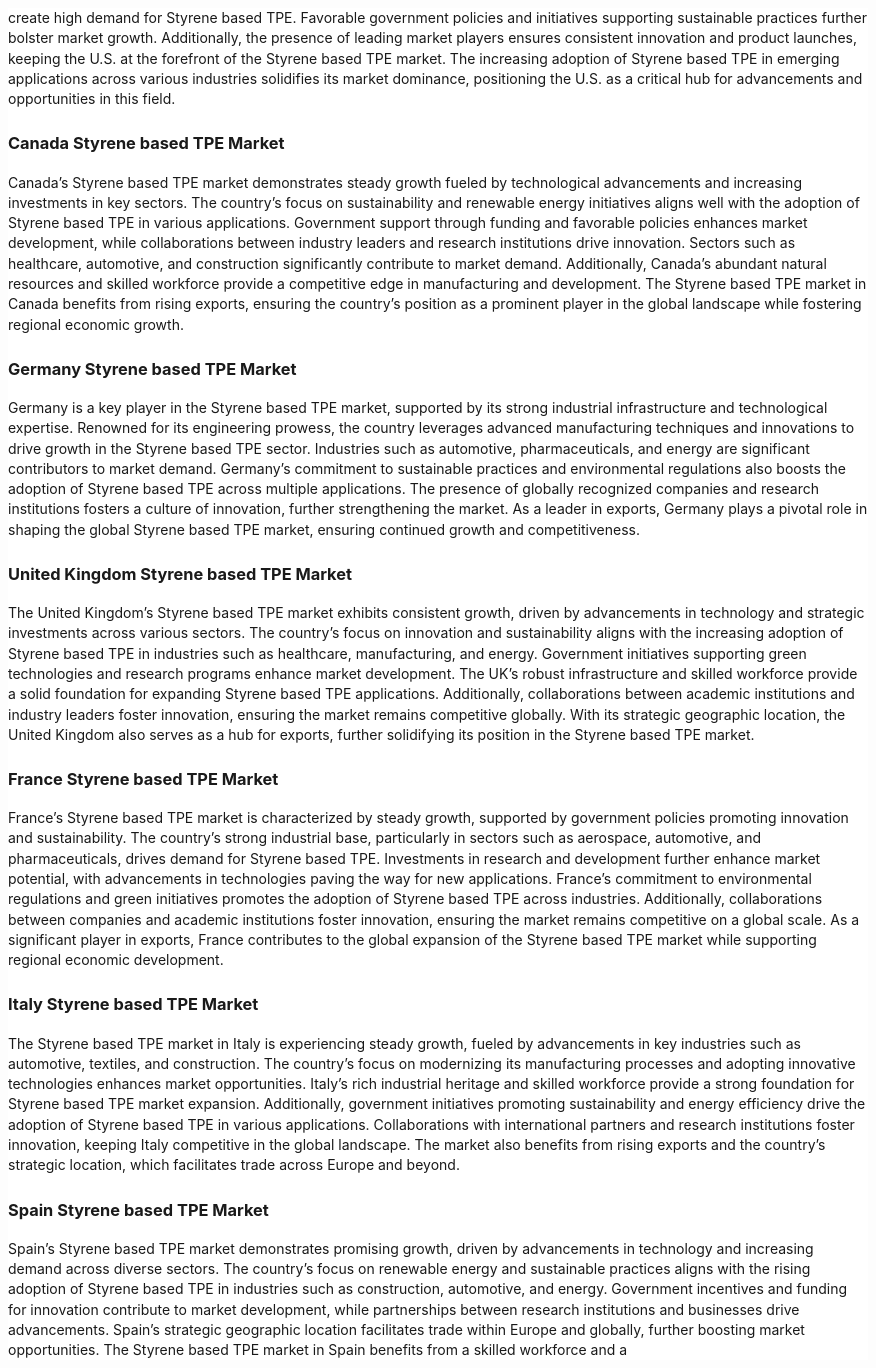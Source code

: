 create high demand for Styrene based TPE. Favorable government policies and initiatives supporting sustainable practices further bolster market growth. Additionally, the presence of leading market players ensures consistent innovation and product launches, keeping the U.S. at the forefront of the Styrene based TPE market. The increasing adoption of Styrene based TPE in emerging applications across various industries solidifies its market dominance, positioning the U.S. as a critical hub for advancements and opportunities in this field.</p><h3>Canada Styrene based TPE Market</h3><p>Canada&rsquo;s Styrene based TPE market demonstrates steady growth fueled by technological advancements and increasing investments in key sectors. The country&rsquo;s focus on sustainability and renewable energy initiatives aligns well with the adoption of Styrene based TPE in various applications. Government support through funding and favorable policies enhances market development, while collaborations between industry leaders and research institutions drive innovation. Sectors such as healthcare, automotive, and construction significantly contribute to market demand. Additionally, Canada&rsquo;s abundant natural resources and skilled workforce provide a competitive edge in manufacturing and development. The Styrene based TPE market in Canada benefits from rising exports, ensuring the country&rsquo;s position as a prominent player in the global landscape while fostering regional economic growth.</p><h3>Germany Styrene based TPE Market</h3><p>Germany is a key player in the Styrene based TPE market, supported by its strong industrial infrastructure and technological expertise. Renowned for its engineering prowess, the country leverages advanced manufacturing techniques and innovations to drive growth in the Styrene based TPE sector. Industries such as automotive, pharmaceuticals, and energy are significant contributors to market demand. Germany&rsquo;s commitment to sustainable practices and environmental regulations also boosts the adoption of Styrene based TPE across multiple applications. The presence of globally recognized companies and research institutions fosters a culture of innovation, further strengthening the market. As a leader in exports, Germany plays a pivotal role in shaping the global Styrene based TPE market, ensuring continued growth and competitiveness.</p><h3>United Kingdom Styrene based TPE Market</h3><p>The United Kingdom&rsquo;s Styrene based TPE market exhibits consistent growth, driven by advancements in technology and strategic investments across various sectors. The country&rsquo;s focus on innovation and sustainability aligns with the increasing adoption of Styrene based TPE in industries such as healthcare, manufacturing, and energy. Government initiatives supporting green technologies and research programs enhance market development. The UK&rsquo;s robust infrastructure and skilled workforce provide a solid foundation for expanding Styrene based TPE applications. Additionally, collaborations between academic institutions and industry leaders foster innovation, ensuring the market remains competitive globally. With its strategic geographic location, the United Kingdom also serves as a hub for exports, further solidifying its position in the Styrene based TPE market.</p><h3>France Styrene based TPE Market</h3><p>France&rsquo;s Styrene based TPE market is characterized by steady growth, supported by government policies promoting innovation and sustainability. The country&rsquo;s strong industrial base, particularly in sectors such as aerospace, automotive, and pharmaceuticals, drives demand for Styrene based TPE. Investments in research and development further enhance market potential, with advancements in technologies paving the way for new applications. France&rsquo;s commitment to environmental regulations and green initiatives promotes the adoption of Styrene based TPE across industries. Additionally, collaborations between companies and academic institutions foster innovation, ensuring the market remains competitive on a global scale. As a significant player in exports, France contributes to the global expansion of the Styrene based TPE market while supporting regional economic development.</p><h3>Italy Styrene based TPE Market</h3><p>The Styrene based TPE market in Italy is experiencing steady growth, fueled by advancements in key industries such as automotive, textiles, and construction. The country&rsquo;s focus on modernizing its manufacturing processes and adopting innovative technologies enhances market opportunities. Italy&rsquo;s rich industrial heritage and skilled workforce provide a strong foundation for Styrene based TPE market expansion. Additionally, government initiatives promoting sustainability and energy efficiency drive the adoption of Styrene based TPE in various applications. Collaborations with international partners and research institutions foster innovation, keeping Italy competitive in the global landscape. The market also benefits from rising exports and the country&rsquo;s strategic location, which facilitates trade across Europe and beyond.</p><h3>Spain Styrene based TPE Market</h3><p>Spain&rsquo;s Styrene based TPE market demonstrates promising growth, driven by advancements in technology and increasing demand across diverse sectors. The country&rsquo;s focus on renewable energy and sustainable practices aligns with the rising adoption of Styrene based TPE in industries such as construction, automotive, and energy. Government incentives and funding for innovation contribute to market development, while partnerships between research institutions and businesses drive advancements. Spain&rsquo;s strategic geographic location facilitates trade within Europe and globally, further boosting market opportunities. The Styrene based TPE market in Spain benefits from a skilled workforce and a